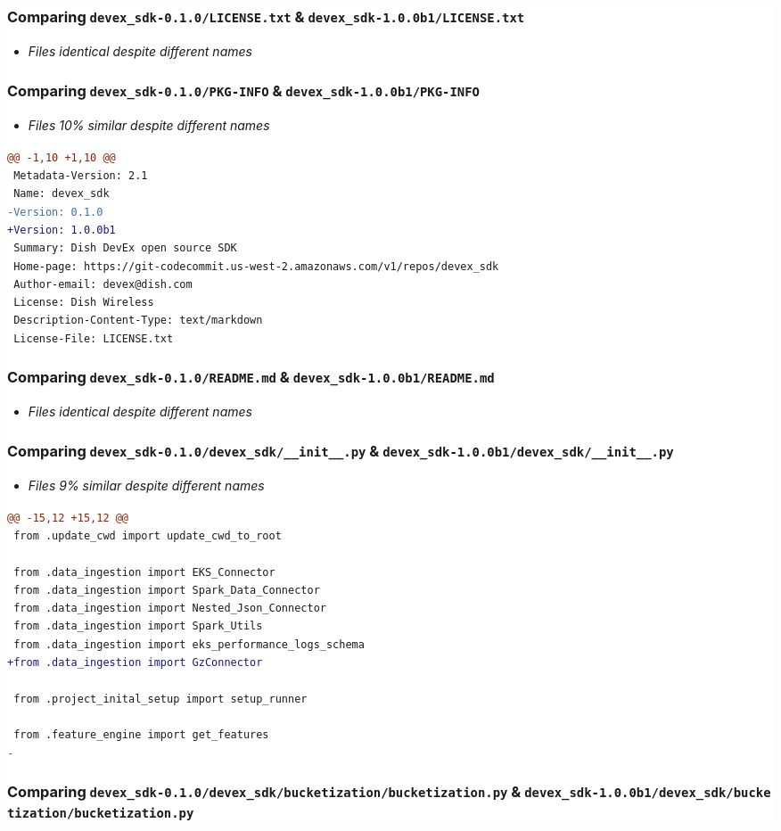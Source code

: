 ### Comparing `devex_sdk-0.1.0/LICENSE.txt` & `devex_sdk-1.0.0b1/LICENSE.txt`

 * *Files identical despite different names*

### Comparing `devex_sdk-0.1.0/PKG-INFO` & `devex_sdk-1.0.0b1/PKG-INFO`

 * *Files 10% similar despite different names*

```diff
@@ -1,10 +1,10 @@
 Metadata-Version: 2.1
 Name: devex_sdk
-Version: 0.1.0
+Version: 1.0.0b1
 Summary: Dish DevEx open source SDK
 Home-page: https://git-codecommit.us-west-2.amazonaws.com/v1/repos/devex_sdk
 Author-email: devex@dish.com
 License: Dish Wireless
 Description-Content-Type: text/markdown
 License-File: LICENSE.txt
```

### Comparing `devex_sdk-0.1.0/README.md` & `devex_sdk-1.0.0b1/README.md`

 * *Files identical despite different names*

### Comparing `devex_sdk-0.1.0/devex_sdk/__init__.py` & `devex_sdk-1.0.0b1/devex_sdk/__init__.py`

 * *Files 9% similar despite different names*

```diff
@@ -15,12 +15,12 @@
 from .update_cwd import update_cwd_to_root
 
 from .data_ingestion import EKS_Connector
 from .data_ingestion import Spark_Data_Connector
 from .data_ingestion import Nested_Json_Connector
 from .data_ingestion import Spark_Utils
 from .data_ingestion import eks_performance_logs_schema
+from .data_ingestion import GzConnector
 
 from .project_inital_setup import setup_runner
 
 from .feature_engine import get_features
-
```

### Comparing `devex_sdk-0.1.0/devex_sdk/bucketization/bucketization.py` & `devex_sdk-1.0.0b1/devex_sdk/bucketization/bucketization.py`
